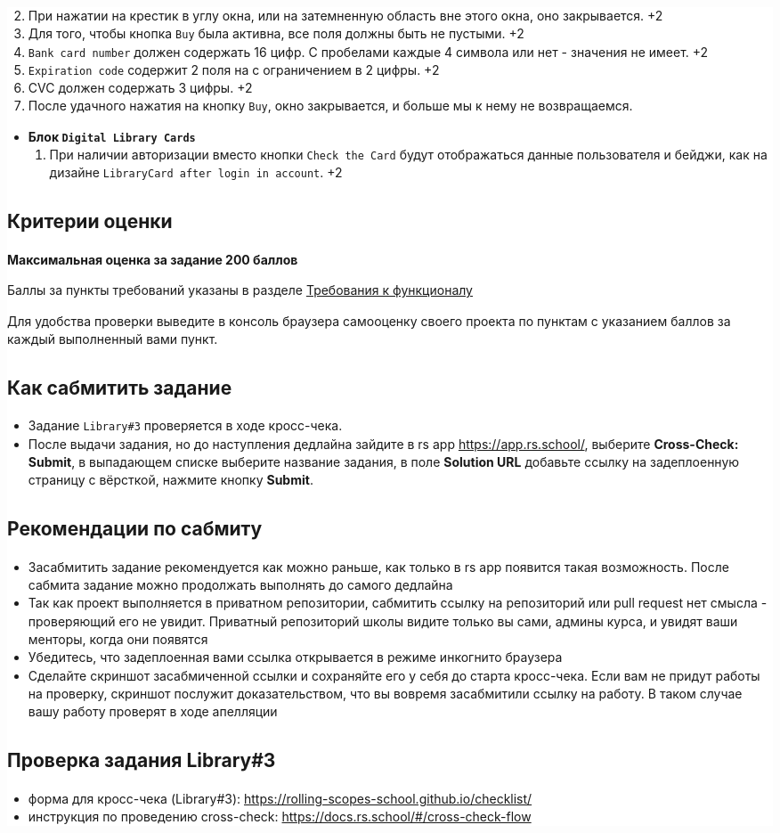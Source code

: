   2. При нажатии на крестик в углу окна, или на затемненную область вне этого окна, оно закрывается. +2
  3. Для того, чтобы кнопка `Buy` была активна, все поля должны быть не пустыми. +2
  4. `Bank card number` должен содержать 16 цифр. С пробелами каждые 4 символа или нет - значения не имеет. +2
  5. `Expiration code` содержит 2 поля на с ограничением в 2 цифры. +2
  6. CVC должен содержать 3 цифры. +2
  7. После удачного нажатия на кнопку `Buy`, окно закрывается, и больше мы к нему не возвращаемся.
- **Блок `Digital Library Cards`**
  1. При наличии авторизации вместо кнопки `Check the Card` будут отображаться данные пользователя и бейджи, как на дизайне `LibraryCard after login in account`. +2

## Критерии оценки

**Максимальная оценка за задание 200 баллов**  

Баллы за пункты требований указаны в разделе [Требования к функционалу](#требования-к-функционалу)

Для удобства проверки выведите в консоль браузера самооценку своего проекта по пунктам с указанием баллов за каждый выполненный вами пункт.


## Как сабмитить задание
- Задание `Library#3` проверяется в ходе кросс-чека.  
- После выдачи задания, но до наступления дедлайна зайдите в rs app https://app.rs.school/, выберите **Cross-Check: Submit**, в выпадающем списке выберите название задания, в поле **Solution URL** добавьте ссылку на задеплоенную страницу с вёрсткой, нажмите кнопку **Submit**.  

## Рекомендации по сабмиту
- Засабмитить задание рекомендуется как можно раньше, как только в rs app появится такая возможность. После сабмита задание можно продолжать выполнять до самого дедлайна
- Так как проект выполняется в приватном репозитории, сабмитить ссылку на репозиторий или pull request нет смысла - проверяющий его не увидит. Приватный репозиторий школы видите только вы сами, админы курса, и увидят ваши менторы, когда они появятся 
- Убедитесь, что задеплоенная вами ссылка открывается в режиме инкогнито браузера
- Сделайте скриншот засабмиченной ссылки и сохраняйте его у себя до старта кросс-чека. Если вам не придут работы на проверку, скриншот послужит доказательством, что вы вовремя засабмитили ссылку на работу. В таком случае вашу работу проверят в ходе апелляции

## Проверка задания Library#3
- форма для кросс-чека (Library#3): https://rolling-scopes-school.github.io/checklist/
- инструкция по проведению cross-check: https://docs.rs.school/#/cross-check-flow
